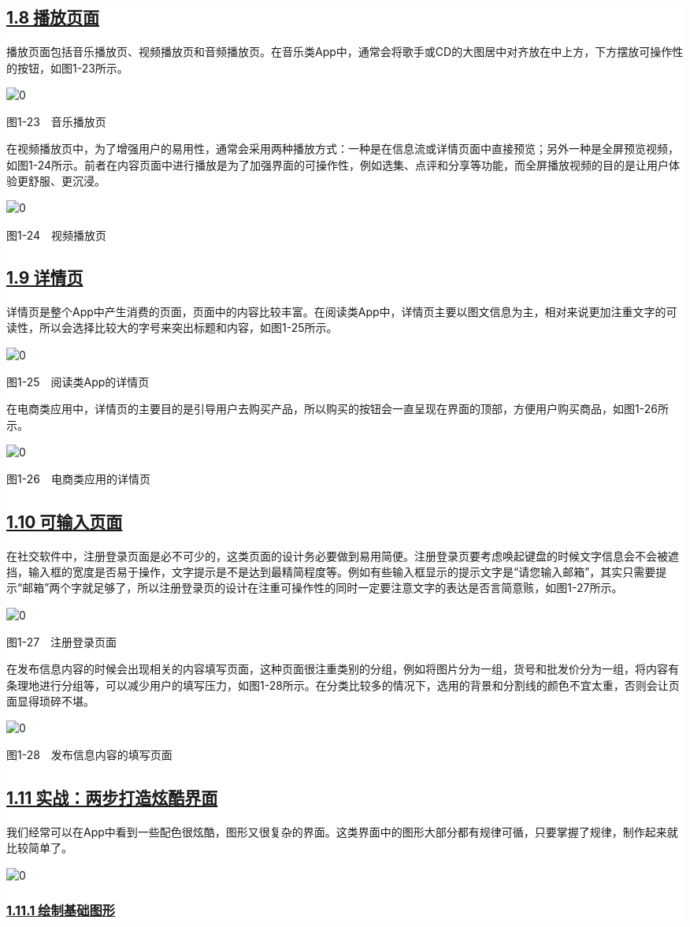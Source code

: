 ## [1.8 播放页面](text00002.html#toc28)

播放页面包括音乐播放页、视频播放页和音频播放页。在音乐类App中，通常会将歌手或CD的大图居中对齐放在中上方，下方摆放可操作性的按钮，如图1-23所示。

![0](Image00024.jpg)

图1-23　音乐播放页

在视频播放页中，为了增强用户的易用性，通常会采用两种播放方式：一种是在信息流或详情页面中直接预览；另外一种是全屏预览视频，如图1-24所示。前者在内容页面中进行播放是为了加强界面的可操作性，例如选集、点评和分享等功能，而全屏播放视频的目的是让用户体验更舒服、更沉浸。

![0](Image00025.jpg)

图1-24　视频播放页

## [1.9 详情页](text00002.html#toc29)

详情页是整个App中产生消费的页面，页面中的内容比较丰富。在阅读类App中，详情页主要以图文信息为主，相对来说更加注重文字的可读性，所以会选择比较大的字号来突出标题和内容，如图1-25所示。

![0](Image00026.jpg)

图1-25　阅读类App的详情页

在电商类应用中，详情页的主要目的是引导用户去购买产品，所以购买的按钮会一直呈现在界面的顶部，方便用户购买商品，如图1-26所示。

![0](Image00027.jpg)

图1-26　电商类应用的详情页

## [1.10 可输入页面](text00002.html#toc30)

在社交软件中，注册登录页面是必不可少的，这类页面的设计务必要做到易用简便。注册登录页要考虑唤起键盘的时候文字信息会不会被遮挡，输入框的宽度是否易于操作，文字提示是不是达到最精简程度等。例如有些输入框显示的提示文字是“请您输入邮箱”，其实只需要提示“邮箱”两个字就足够了，所以注册登录页的设计在注重可操作性的同时一定要注意文字的表达是否言简意赅，如图1-27所示。

![0](Image00028.jpg)

图1-27　注册登录页面

在发布信息内容的时候会出现相关的内容填写页面，这种页面很注重类别的分组，例如将图片分为一组，货号和批发价分为一组，将内容有条理地进行分组等，可以减少用户的填写压力，如图1-28所示。在分类比较多的情况下，选用的背景和分割线的颜色不宜太重，否则会让页面显得琐碎不堪。

![0](Image00029.jpg)

图1-28　发布信息内容的填写页面

## [1.11 实战：两步打造炫酷界面](text00002.html#toc31)

我们经常可以在App中看到一些配色很炫酷，图形又很复杂的界面。这类界面中的图形大部分都有规律可循，只要掌握了规律，制作起来就比较简单了。

![0](Image00030.jpg)

### [1.11.1 绘制基础图形](text00002.html#toc32)
